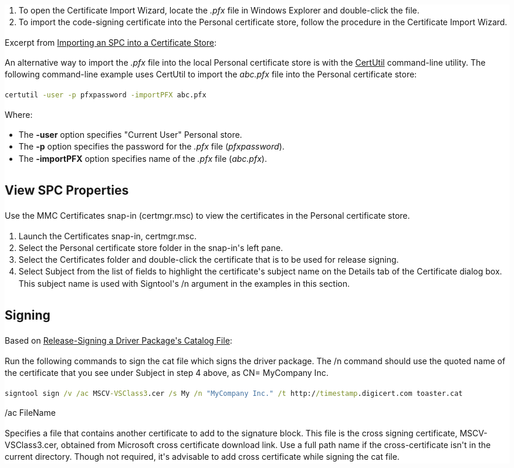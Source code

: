 1. To open the Certificate Import Wizard, locate the *.pfx* file in Windows Explorer and double-click the file.
1. To import the code-signing certificate into the Personal certificate store, follow the procedure in the Certificate Import Wizard.

Excerpt from [Importing an SPC into a Certificate Store](importing-an-spc-into-a-certificate-store.md):

An alternative way to import the *.pfx* file into the local Personal certificate store is with the [CertUtil](/previous-versions/windows/it-pro/windows-server-2008-R2-and-2008/cc732443(v=ws.10)) command-line utility. The following command-line example uses CertUtil to import the *abc.pfx* file into the Personal certificate store:

```cmd
certutil -user -p pfxpassword -importPFX abc.pfx
```

Where:

- The **-user** option specifies "Current User" Personal store.
- The **-p** option specifies the password for the *.pfx* file (*pfxpassword*).
- The **-importPFX** option specifies name of the *.pfx* file (*abc.pfx*).

## View SPC Properties

Use the MMC Certificates snap-in (certmgr.msc) to view the certificates in the Personal certificate store.

1. Launch the Certificates snap-in, certmgr.msc.
1. Select the Personal certificate store folder in the snap-in's left pane.
1. Select the Certificates folder and double-click the certificate that is to be used for release signing.
1. Select Subject from the list of fields to highlight the certificate's subject name on the Details tab of the Certificate dialog box. This subject name is used with Signtool's /n argument in the examples in this section.

## Signing

Based on [Release-Signing a Driver Package's Catalog File](release-signing-a-driver-package-s-catalog-file.md):

Run the following commands to sign the cat file which signs the driver package. The /n command should use the quoted name of the certificate that you see under Subject in step 4 above, as CN= MyCompany Inc.

```cmd
signtool sign /v /ac MSCV-VSClass3.cer /s My /n "MyCompany Inc." /t http://timestamp.digicert.com toaster.cat
```

/ac FileName

Specifies a file that contains another certificate to add to the signature block. This file is the cross signing certificate, MSCV-VSClass3.cer, obtained from Microsoft cross certificate download link. Use a full path name if the cross-certificate isn't in the current directory. Though not required, it's advisable to add cross certificate while signing the cat file.
